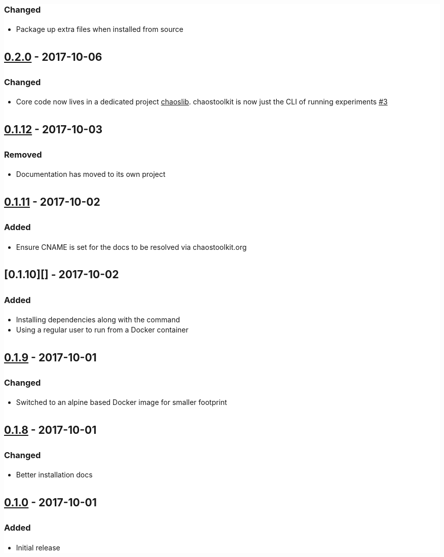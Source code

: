 ### Changed

-   Package up extra files when installed from source

## [0.2.0][] - 2017-10-06

[0.2.0]: https://github.com/chaostoolkit/chaostoolkit/compare/0.1.12...0.2.0

### Changed

-   Core code now lives in a dedicated project [chaoslib][chaoslib].
    chaostoolkit is now just the CLI of running experiments [#3][3]

[chaoslib]: https://github.com/chaostoolkit/chaostoolkit-lib
[3]: https://github.com/chaostoolkit/chaostoolkit/issues/3

## [0.1.12][] - 2017-10-03

[0.1.12]: https://github.com/chaostoolkit/chaostoolkit/compare/0.1.11...0.1.12

### Removed

-   Documentation has moved to its own project

## [0.1.11][] - 2017-10-02

[0.1.11]: https://github.com/chaostoolkit/chaostoolkit/compare/0.1.10...0.1.11

### Added

-   Ensure CNAME is set for the docs to be resolved via chaostoolkit.org

## [0.1.10][] - 2017-10-02

[0.1.9]: https://github.com/chaostoolkit/chaostoolkit/compare/0.1.9...0.1.10

### Added

-   Installing dependencies along with the command
-   Using a regular user to run from a Docker container

## [0.1.9][] - 2017-10-01

[0.1.9]: https://github.com/chaostoolkit/chaostoolkit/compare/0.1.8...0.1.9

### Changed

-   Switched to an alpine based Docker image for smaller footprint

## [0.1.8][] - 2017-10-01

[0.1.8]: https://github.com/chaostoolkit/chaostoolkit/compare/0.1.7...0.1.8

### Changed

-   Better installation docs

## [0.1.0][] - 2017-10-01

[0.1.0]: https://github.com/chaostoolkit/chaostoolkit/tree/0.1.0

### Added

-   Initial release


[Unreleased]: https://github.com/chaostoolkit/chaostoolkit/compare/1.19.0...HEAD
[1.19.0]: https://github.com/chaostoolkit/chaostoolkit/compare/1.18.0...1.19.0
[1.18.0]: https://github.com/chaostoolkit/chaostoolkit/compare/1.17.1...1.18.0
[1.17.1]: https://github.com/chaostoolkit/chaostoolkit/compare/1.17.0...1.17.1
[1.17.0]: https://github.com/chaostoolkit/chaostoolkit/compare/1.16.0...1.17.0
[1.16.0]: https://github.com/chaostoolkit/chaostoolkit/compare/1.15.1...1.16.0
[1.15.1]: https://github.com/chaostoolkit/chaostoolkit/compare/1.15.0...1.15.1
[279]: https://github.com/chaostoolkit/chaostoolkit/issues/279
[1.15.0]: https://github.com/chaostoolkit/chaostoolkit/compare/1.14.0...1.15.0
[1.14.0]: https://github.com/chaostoolkit/chaostoolkit/compare/1.13.0...1.14.0
[1.13.0]: https://github.com/chaostoolkit/chaostoolkit/compare/1.12.0...1.13.0
[1.12.0]: https://github.com/chaostoolkit/chaostoolkit/compare/1.11.0...1.12.0
[1.11.0]: https://github.com/chaostoolkit/chaostoolkit/compare/1.10.1...1.11.0
[1.10.1]: https://github.com/chaostoolkit/chaostoolkit/compare/1.10.0...1.10.1
[251]: https://github.com/chaostoolkit/chaostoolkit/issues/251
[1.10.0]: https://github.com/chaostoolkit/chaostoolkit/compare/1.9.6...1.10.0
[1.9.6]: https://github.com/chaostoolkit/chaostoolkit/compare/1.9.5...1.9.6
[1.9.5]: https://github.com/chaostoolkit/chaostoolkit/compare/1.9.4...1.9.5
[1.9.4]: https://github.com/chaostoolkit/chaostoolkit/compare/1.9.3...1.9.4
[1.9.3]: https://github.com/chaostoolkit/chaostoolkit/compare/1.9.2...1.9.3
[1.9.2]: https://github.com/chaostoolkit/chaostoolkit/compare/1.9.1...1.9.2
[1.9.1]: https://github.com/chaostoolkit/chaostoolkit/compare/1.9.0...1.9.1
[1.9.0]: https://github.com/chaostoolkit/chaostoolkit/compare/1.8.1...1.9.0
[pyeol]: https://devguide.python.org/#status-of-python-branches
[208]: https://github.com/chaostoolkit/chaostoolkit/issues/208
[1.8.1]: https://github.com/chaostoolkit/chaostoolkit/compare/1.8.0...1.8.1
[1.8.0]: https://github.com/chaostoolkit/chaostoolkit/compare/1.7.1...1.8.0
[206]: https://github.com/chaostoolkit/chaostoolkit/issues/206
[194]: https://github.com/chaostoolkit/chaostoolkit/issues/194
[1.7.1]: https://github.com/chaostoolkit/chaostoolkit/compare/1.7.0...1.7.1
[ctklib192]: https://github.com/chaostoolkit/chaostoolkit-lib/issues/192
[1.7.0]: https://github.com/chaostoolkit/chaostoolkit/compare/1.6.0...1.7.0
[1.6.0]: https://github.com/chaostoolkit/chaostoolkit/compare/1.5.0...1.6.0
[175]: https://github.com/chaostoolkit/chaostoolkit-lib/issues/175
[1.5.0]: https://github.com/chaostoolkit/chaostoolkit/compare/1.4.2...1.5.0
[65]: https://github.com/chaostoolkit/chaostoolkit-lib/issues/65
[176]: https://github.com/chaostoolkit/chaostoolkit-lib/issues/176
[1.4.2]: https://github.com/chaostoolkit/chaostoolkit/compare/1.4.1...1.4.2
[1.4.1]: https://github.com/chaostoolkit/chaostoolkit/compare/1.4.0...1.4.1
[162]: https://github.com/chaostoolkit/chaostoolkit-lib/issues/162
[1.4.0]: https://github.com/chaostoolkit/chaostoolkit/compare/1.3.0...1.4.0
[1.3.0]: https://github.com/chaostoolkit/chaostoolkit/compare/1.2.0...1.3.0
[1.2.0]: https://github.com/chaostoolkit/chaostoolkit/compare/1.1.0...1.2.0
[122]: https://github.com/chaostoolkit/chaostoolkit/issues/122
[116]: https://github.com/chaostoolkit/chaostoolkit-lib/issues/116
[1.1.0]: https://github.com/chaostoolkit/chaostoolkit/compare/1.0.0...1.1.0
[control]: https://docs.chaostoolkit.org/reference/extending/create-control-extension/
[99]: https://github.com/chaostoolkit/chaostoolkit-lib/issues/99
[1.0.0]: https://github.com/chaostoolkit/chaostoolkit/compare/1.0.0rc4...1.0.0
[1.0.0rc4]: https://github.com/chaostoolkit/chaostoolkit/compare/1.0.0rc3...1.0.0rc4
[1.0.0rc3]: https://github.com/chaostoolkit/chaostoolkit/compare/1.0.0rc2...1.0.0rc3
[1.0.0rc2]: https://github.com/chaostoolkit/chaostoolkit/compare/1.0.0rc1...1.0.0rc2
[1.0.0rc1]: https://github.com/chaostoolkit/chaostoolkit/compare/0.17.1...1.0.0rc1
[0.17.1]: https://github.com/chaostoolkit/chaostoolkit/compare/0.17.0...0.17.1
[90]: https://github.com/chaostoolkit/chaostoolkit/issues/90
[0.17.0]: https://github.com/chaostoolkit/chaostoolkit/compare/0.16.0...0.17.0
[64]: https://github.com/chaostoolkit/chaostoolkit/issues/64
[0.16.0]: https://github.com/chaostoolkit/chaostoolkit/compare/0.15.0...0.16.0
[56]: https://github.com/chaostoolkit/chaostoolkit/issues/56
[0.15.0]: https://github.com/chaostoolkit/chaostoolkit/compare/0.14.0...0.15.0
[53]: https://github.com/chaostoolkit/chaostoolkit/issues/53
[0.14.0]: https://github.com/chaostoolkit/chaostoolkit/compare/0.13.0...0.14.0
[0.13.0]: https://github.com/chaostoolkit/chaostoolkit/compare/0.12.0...0.13.0
[0.12.0]: https://github.com/chaostoolkit/chaostoolkit/compare/0.11.0...0.12.0
[0.11.0]: https://github.com/chaostoolkit/chaostoolkit/compare/0.10.0...0.11.0
[0.10.0]: https://github.com/chaostoolkit/chaostoolkit/compare/0.9.0...0.10.0
[27]: https://github.com/chaostoolkit/chaostoolkit/issues/27
[28]: https://github.com/chaostoolkit/chaostoolkit/issues/28
[29]: https://github.com/chaostoolkit/chaostoolkit/issues/29
[30]: https://github.com/chaostoolkit/chaostoolkit/issues/30
[31]: https://github.com/chaostoolkit/chaostoolkit/issues/31
[36]: https://github.com/chaostoolkit/chaostoolkit/issues/36
[29lib]: https://github.com/chaostoolkit/chaostoolkit-lib/issues/29
[0.9.0]: https://github.com/chaostoolkit/chaostoolkit/compare/0.8.0...0.9.0
[18]: https://github.com/chaostoolkit/chaostoolkit/issues/18
[0.8.0]: https://github.com/chaostoolkit/chaostoolkit/compare/0.7.0...0.8.0
[23]: https://github.com/chaostoolkit/chaostoolkit/issues/23
[0.7.0]: https://github.com/chaostoolkit/chaostoolkit/compare/0.6.0...0.7.0
[0.6.0]: https://github.com/chaostoolkit/chaostoolkit/compare/0.5.0...0.6.0
[0.5.0]: https://github.com/chaostoolkit/chaostoolkit/compare/0.4.0...0.5.0
[0.4.0]: https://github.com/chaostoolkit/chaostoolkit/compare/0.3.0...0.4.0
[0.3.0]: https://github.com/chaostoolkit/chaostoolkit/compare/0.2.8...0.3.0
[0.2.8]: https://github.com/chaostoolkit/chaostoolkit/compare/0.2.5...0.2.8
[0.2.5]: https://github.com/chaostoolkit/chaostoolkit/compare/0.2.4...0.2.5
[0.2.4]: https://github.com/chaostoolkit/chaostoolkit/compare/0.2.3...0.2.4
[0.2.3]: https://github.com/chaostoolkit/chaostoolkit/compare/0.2.2...0.2.3
[0.2.2]: https://github.com/chaostoolkit/chaostoolkit/compare/0.2.1...0.2.2
[0.2.1]: https://github.com/chaostoolkit/chaostoolkit/compare/0.2.0...0.2.1